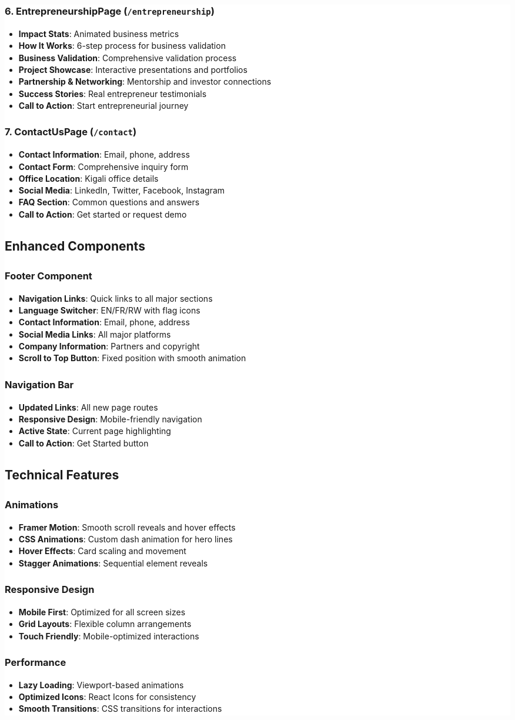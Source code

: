 ### 6. EntrepreneurshipPage (`/entrepreneurship`)
- **Impact Stats**: Animated business metrics
- **How It Works**: 6-step process for business validation
- **Business Validation**: Comprehensive validation process
- **Project Showcase**: Interactive presentations and portfolios
- **Partnership & Networking**: Mentorship and investor connections
- **Success Stories**: Real entrepreneur testimonials
- **Call to Action**: Start entrepreneurial journey

### 7. ContactUsPage (`/contact`)
- **Contact Information**: Email, phone, address
- **Contact Form**: Comprehensive inquiry form
- **Office Location**: Kigali office details
- **Social Media**: LinkedIn, Twitter, Facebook, Instagram
- **FAQ Section**: Common questions and answers
- **Call to Action**: Get started or request demo

## Enhanced Components

### Footer Component
- **Navigation Links**: Quick links to all major sections
- **Language Switcher**: EN/FR/RW with flag icons
- **Contact Information**: Email, phone, address
- **Social Media Links**: All major platforms
- **Company Information**: Partners and copyright
- **Scroll to Top Button**: Fixed position with smooth animation

### Navigation Bar
- **Updated Links**: All new page routes
- **Responsive Design**: Mobile-friendly navigation
- **Active State**: Current page highlighting
- **Call to Action**: Get Started button

## Technical Features

### Animations
- **Framer Motion**: Smooth scroll reveals and hover effects
- **CSS Animations**: Custom dash animation for hero lines
- **Hover Effects**: Card scaling and movement
- **Stagger Animations**: Sequential element reveals

### Responsive Design
- **Mobile First**: Optimized for all screen sizes
- **Grid Layouts**: Flexible column arrangements
- **Touch Friendly**: Mobile-optimized interactions

### Performance
- **Lazy Loading**: Viewport-based animations
- **Optimized Icons**: React Icons for consistency
- **Smooth Transitions**: CSS transitions for interactions
